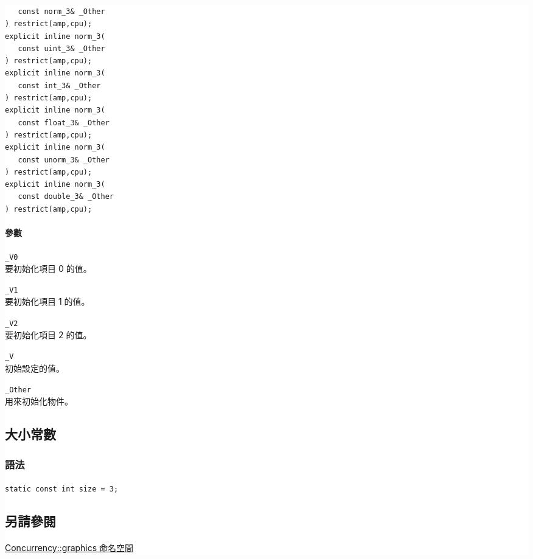 ```  
   const norm_3& _Other  
) restrict(amp,cpu);  
explicit inline norm_3(  
   const uint_3& _Other  
) restrict(amp,cpu);  
explicit inline norm_3(  
   const int_3& _Other  
) restrict(amp,cpu);  
explicit inline norm_3(  
   const float_3& _Other  
) restrict(amp,cpu);  
explicit inline norm_3(  
   const unorm_3& _Other  
) restrict(amp,cpu);  
explicit inline norm_3(  
   const double_3& _Other  
) restrict(amp,cpu);  
```  
  
#### <a name="parameters"></a>參數  
 `_V0`  
 要初始化項目 0 的值。  
  
 `_V1`  
 要初始化項目 1 的值。  
  
 `_V2`  
 要初始化項目 2 的值。  
  
 `_V`  
 初始設定的值。  
  
 `_Other`  
 用來初始化物件。  
  
## <a name="a-namesize-size-constant"></a><a name="size"> 大小常數
### <a name="syntax"></a>語法  
  
```  
static const int size = 3;  
```   
 
## <a name="see-also"></a>另請參閱  
 [Concurrency::graphics 命名空間](concurrency-graphics-namespace.md)
